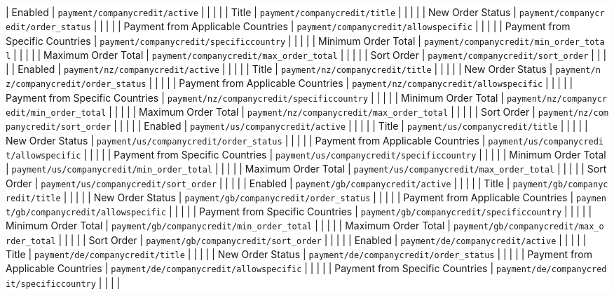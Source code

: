 | Enabled | `payment/companycredit/active` | | | |
| Title | `payment/companycredit/title` | | | |
| New Order Status | `payment/companycredit/order_status` | | | |
| Payment from Applicable Countries | `payment/companycredit/allowspecific` | | | |
| Payment from Specific Countries | `payment/companycredit/specificcountry` | | | |
| Minimum Order Total | `payment/companycredit/min_order_total` | | | |
| Maximum Order Total | `payment/companycredit/max_order_total` | | | |
| Sort Order | `payment/companycredit/sort_order` | | | |
| Enabled | `payment/nz/companycredit/active` | | | |
| Title | `payment/nz/companycredit/title` | | | |
| New Order Status | `payment/nz/companycredit/order_status` | | | |
| Payment from Applicable Countries | `payment/nz/companycredit/allowspecific` | | | |
| Payment from Specific Countries | `payment/nz/companycredit/specificcountry` | | | |
| Minimum Order Total | `payment/nz/companycredit/min_order_total` | | | |
| Maximum Order Total | `payment/nz/companycredit/max_order_total` | | | |
| Sort Order | `payment/nz/companycredit/sort_order` | | | |
| Enabled | `payment/us/companycredit/active` | | | |
| Title | `payment/us/companycredit/title` | | | |
| New Order Status | `payment/us/companycredit/order_status` | | | |
| Payment from Applicable Countries | `payment/us/companycredit/allowspecific` | | | |
| Payment from Specific Countries | `payment/us/companycredit/specificcountry` | | | |
| Minimum Order Total | `payment/us/companycredit/min_order_total` | | | |
| Maximum Order Total | `payment/us/companycredit/max_order_total` | | | |
| Sort Order | `payment/us/companycredit/sort_order` | | | |
| Enabled | `payment/gb/companycredit/active` | | | |
| Title | `payment/gb/companycredit/title` | | | |
| New Order Status | `payment/gb/companycredit/order_status` | | | |
| Payment from Applicable Countries | `payment/gb/companycredit/allowspecific` | | | |
| Payment from Specific Countries | `payment/gb/companycredit/specificcountry` | | | |
| Minimum Order Total | `payment/gb/companycredit/min_order_total` | | | |
| Maximum Order Total | `payment/gb/companycredit/max_order_total` | | | |
| Sort Order | `payment/gb/companycredit/sort_order` | | | |
| Enabled | `payment/de/companycredit/active` | | | |
| Title | `payment/de/companycredit/title` | | | |
| New Order Status | `payment/de/companycredit/order_status` | | | |
| Payment from Applicable Countries | `payment/de/companycredit/allowspecific` | | | |
| Payment from Specific Countries | `payment/de/companycredit/specificcountry` | | | |